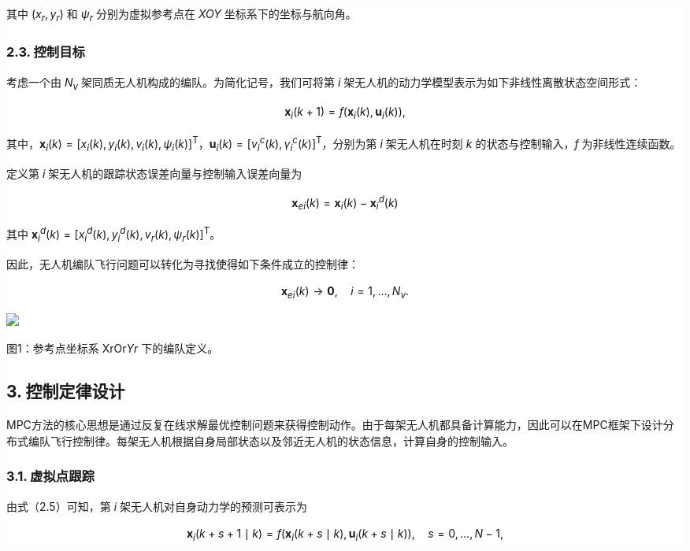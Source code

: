 其中 $\left(x_{r}, y_{r}\right)$ 和 $\psi_{r}$ 分别为虚拟参考点在 $X O Y$ 坐标系下的坐标与航向角。

### 2.3. 控制目标

考虑一个由 $N_{v}$ 架同质无人机构成的编队。为简化记号，我们可将第 $i$ 架无人机的动力学模型表示为如下非线性离散状态空间形式：

$$
\begin{equation*}
\mathbf{x}_{i}(k+1)=f\left(\mathbf{x}_{i}(k), \mathbf{u}_{i}(k)\right), \tag{2.5}
\end{equation*}
$$

其中，$\mathbf{x}_{i}(k)=\left[x_{i}(k), y_{i}(k), v_{i}(k), \psi_{i}(k)\right]^{\mathrm{T}}$，$\mathbf{u}_{i}(k)=\left[v_{i}^{c}(k), \gamma_{i}^{c}(k)\right]^{\mathrm{T}}$，分别为第 $i$ 架无人机在时刻 $k$ 的状态与控制输入，$f$ 为非线性连续函数。

定义第 $i$ 架无人机的跟踪状态误差向量与控制输入误差向量为

$$
\begin{equation*}
\mathbf{x}_{e i}(k)=\mathbf{x}_{i}(k)-\mathbf{x}_{i}^{d}(k) \tag{2.6}
\end{equation*}
$$

其中 $\mathbf{x}_{i}^{d}(k)=\left[x_{i}^{d}(k), y_{i}^{d}(k), v_{r}(k), \psi_{r}(k)\right]^{\mathrm{T}}$。

因此，无人机编队飞行问题可以转化为寻找使得如下条件成立的控制律：

$$
\begin{equation*}
\mathbf{x}_{e i}(k) \rightarrow \mathbf{0}, \quad i=1, \ldots, N_{v} . \tag{2.7}
\end{equation*}
$$

![](https://cdn.mathpix.com/cropped/2025_05_31_40198475c0c9b8ba6092g-05.jpg?height=745&width=750&top_left_y=331&top_left_x=664)

图1：参考点坐标系 $\mathrm{XrOr} \Upsilon r$ 下的编队定义。


## 3. 控制定律设计

MPC方法的核心思想是通过反复在线求解最优控制问题来获得控制动作。由于每架无人机都具备计算能力，因此可以在MPC框架下设计分布式编队飞行控制律。每架无人机根据自身局部状态以及邻近无人机的状态信息，计算自身的控制输入。

### 3.1. 虚拟点跟踪

由式（2.5）可知，第 $i$ 架无人机对自身动力学的预测可表示为

$$
\begin{equation*}
\mathbf{x}_{i}(k+s+1 \mid k)=f\left(\mathbf{x}_{i}(k+s \mid k), \mathbf{u}_{i}(k+s \mid k)\right), \quad s=0, \ldots, N-1, \tag{3.1}
\end{equation*}
$$
